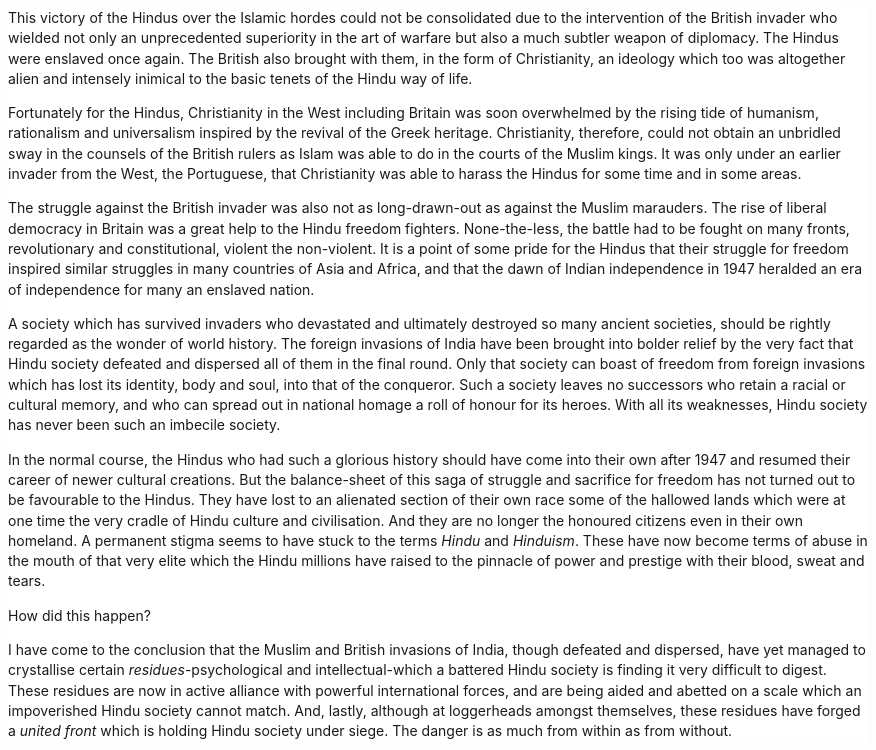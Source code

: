 This victory of the Hindus over the Islamic hordes could not be
consolidated due to the intervention of the British invader who wielded
not only an unprecedented superiority in the art of warfare but also a
much subtler weapon of diplomacy. The Hindus were enslaved once again.
The British also brought with them, in the form of Christianity, an
ideology which too was altogether alien and intensely inimical to the
basic tenets of the Hindu way of life.

Fortunately for the Hindus, Christianity in the West including Britain
was soon overwhelmed by the rising tide of humanism, rationalism and
universalism inspired by the revival of the Greek heritage.
Christianity, therefore, could not obtain an unbridled sway in the
counsels of the British rulers as Islam was able to do in the courts of
the Muslim kings. It was only under an earlier invader from the West,
the Portuguese, that Christianity was able to harass the Hindus for some
time and in some areas.

The struggle against the British invader was also not as long-drawn-out
as against the Muslim marauders. The rise of liberal democracy in
Britain was a great help to the Hindu freedom fighters. None-the-less,
the battle had to be fought on many fronts, revolutionary and
constitutional, violent the non-violent. It is a point of some pride for
the Hindus that their struggle for freedom inspired similar struggles in
many countries of Asia and Africa, and that the dawn of Indian
independence in 1947 heralded an era of independence for many an
enslaved nation.

A society which has survived invaders who devastated and ultimately
destroyed so many ancient societies, should be rightly regarded as the
wonder of world history. The foreign invasions of India have been
brought into bolder relief by the very fact that Hindu society defeated
and dispersed all of them in the final round. Only that society can
boast of freedom from foreign invasions which has lost its identity,
body and soul, into that of the conqueror. Such a society leaves no
successors who retain a racial or cultural memory, and who can spread
out in national homage a roll of honour for its heroes. With all its
weaknesses, Hindu society has never been such an imbecile society.

In the normal course, the Hindus who had such a glorious history should
have come into their own after 1947 and resumed their career of newer
cultural creations. But the balance-sheet of this saga of struggle and
sacrifice for freedom has not turned out to be favourable to the Hindus.
They have lost to an alienated section of their own race some of the
hallowed lands which were at one time the very cradle of Hindu culture
and civilisation. And they are no longer the honoured citizens even in
their own homeland. A permanent stigma seems to have stuck to the terms
*Hindu* and *Hinduism*. These have now become terms of abuse in the
mouth of that very elite which the Hindu millions have raised to the
pinnacle of power and prestige with their blood, sweat and tears.

How did this happen?

I have come to the conclusion that the Muslim and British invasions of
India, though defeated and dispersed, have yet managed to crystallise
certain *residues*-psychological and intellectual-which a battered Hindu
society is finding it very difficult to digest. These residues are now
in active alliance with powerful international forces, and are being
aided and abetted on a scale which an impoverished Hindu society cannot
match. And, lastly, although at loggerheads amongst themselves, these
residues have forged a *united front* which is holding Hindu society
under siege. The danger is as much from within as from without.
